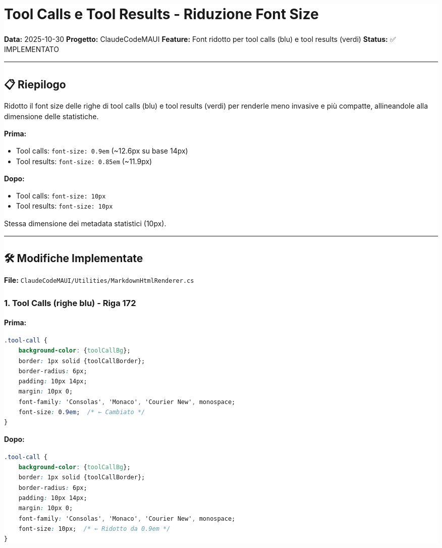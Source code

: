 # Tool Calls e Tool Results - Riduzione Font Size

**Data:** 2025-10-30
**Progetto:** ClaudeCodeMAUI
**Feature:** Font ridotto per tool calls (blu) e tool results (verdi)
**Status:** ✅ IMPLEMENTATO

---

## 📋 Riepilogo

Ridotto il font size delle righe di tool calls (blu) e tool results (verdi) per renderle meno invasive e più compatte, allineandole alla dimensione delle statistiche.

**Prima:**
- Tool calls: `font-size: 0.9em` (~12.6px su base 14px)
- Tool results: `font-size: 0.85em` (~11.9px)

**Dopo:**
- Tool calls: `font-size: 10px`
- Tool results: `font-size: 10px`

Stessa dimensione dei metadata statistici (10px).

---

## 🛠️ Modifiche Implementate

**File:** `ClaudeCodeMAUI/Utilities/MarkdownHtmlRenderer.cs`

### 1. Tool Calls (righe blu) - Riga 172

**Prima:**
```css
.tool-call {
    background-color: {toolCallBg};
    border: 1px solid {toolCallBorder};
    border-radius: 6px;
    padding: 10px 14px;
    margin: 10px 0;
    font-family: 'Consolas', 'Monaco', 'Courier New', monospace;
    font-size: 0.9em;  /* ← Cambiato */
}
```

**Dopo:**
```css
.tool-call {
    background-color: {toolCallBg};
    border: 1px solid {toolCallBorder};
    border-radius: 6px;
    padding: 10px 14px;
    margin: 10px 0;
    font-family: 'Consolas', 'Monaco', 'Courier New', monospace;
    font-size: 10px;  /* ← Ridotto da 0.9em */
}
```
